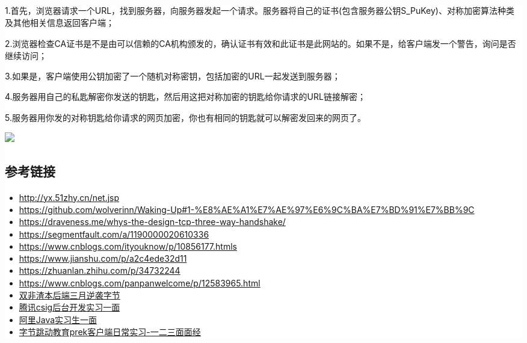 1.首先，浏览器请求一个URL，找到服务器，向服务器发起一个请求。服务器将自己的证书(包含服务器公钥S_PuKey)、对称加密算法种类及其他相关信息返回客户端；

2.浏览器检查CA证书是不是由可以信赖的CA机构颁发的，确认证书有效和此证书是此网站的。如果不是，给客户端发一个警告，询问是否继续访问；

3.如果是，客户端使用公钥加密了一个随机对称密钥，包括加密的URL一起发送到服务器；

4.服务器用自己的私匙解密你发送的钥匙，然后用这把对称加密的钥匙给你请求的URL链接解密；

5.服务器用你发的对称钥匙给你请求的网页加密，你也有相同的钥匙就可以解密发回来的网页了。

![](https://i.loli.net/2021/05/06/oKemVBJXkITOYGE.png)

## 参考链接

* http://yx.51zhy.cn/net.jsp
* https://github.com/wolverinn/Waking-Up#1-%E8%AE%A1%E7%AE%97%E6%9C%BA%E7%BD%91%E7%BB%9C
* https://draveness.me/whys-the-design-tcp-three-way-handshake/
* https://segmentfault.com/a/1190000020610336
* https://www.cnblogs.com/ityouknow/p/10856177.htmls
* https://www.jianshu.com/p/a2c4ede32d11
* https://zhuanlan.zhihu.com/p/34732244
* https://www.cnblogs.com/panpanwelcome/p/12583965.html
* [双非渣本后端三月逆袭字节](https://www.nowcoder.com/discuss/611627?type=2&channel=1009&source_id=discuss_center_discuss_hot_nctrack)
* [腾讯csig后台开发实习一面](https://www.nowcoder.com/discuss/611429?type=2&channel=1009&source_id=discuss_center_discuss_hot_nctrack)
* [阿里Java实习生一面](https://www.nowcoder.com/discuss/627184?type=post&order=time&pos=&page=0&channel=-1&source_id=search_post_nctrack)
* [字节跳动教育prek客户端日常实习-一二三面面经](https://www.nowcoder.com/discuss/653809?type=2&channel=1009&source_id=discuss_center_discuss_hot_nctrack)













